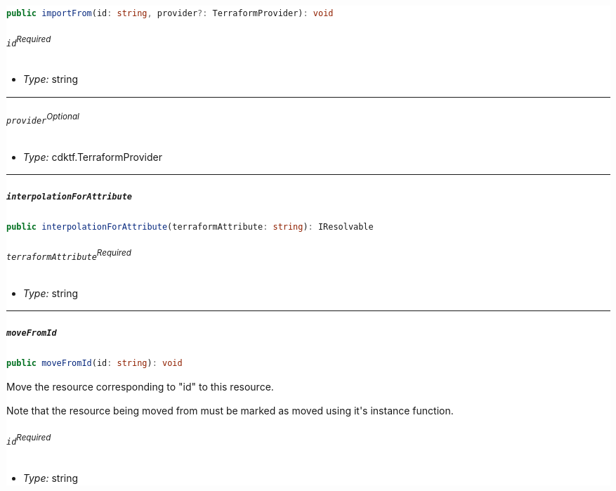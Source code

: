 ```typescript
public importFrom(id: string, provider?: TerraformProvider): void
```

###### `id`<sup>Required</sup> <a name="id" id="@cdktf/aws-cdk.servicecatalogTagOptionResourceAssociation.ServicecatalogTagOptionResourceAssociation.importFrom.parameter.id"></a>

- *Type:* string

---

###### `provider`<sup>Optional</sup> <a name="provider" id="@cdktf/aws-cdk.servicecatalogTagOptionResourceAssociation.ServicecatalogTagOptionResourceAssociation.importFrom.parameter.provider"></a>

- *Type:* cdktf.TerraformProvider

---

##### `interpolationForAttribute` <a name="interpolationForAttribute" id="@cdktf/aws-cdk.servicecatalogTagOptionResourceAssociation.ServicecatalogTagOptionResourceAssociation.interpolationForAttribute"></a>

```typescript
public interpolationForAttribute(terraformAttribute: string): IResolvable
```

###### `terraformAttribute`<sup>Required</sup> <a name="terraformAttribute" id="@cdktf/aws-cdk.servicecatalogTagOptionResourceAssociation.ServicecatalogTagOptionResourceAssociation.interpolationForAttribute.parameter.terraformAttribute"></a>

- *Type:* string

---

##### `moveFromId` <a name="moveFromId" id="@cdktf/aws-cdk.servicecatalogTagOptionResourceAssociation.ServicecatalogTagOptionResourceAssociation.moveFromId"></a>

```typescript
public moveFromId(id: string): void
```

Move the resource corresponding to "id" to this resource.

Note that the resource being moved from must be marked as moved using it's instance function.

###### `id`<sup>Required</sup> <a name="id" id="@cdktf/aws-cdk.servicecatalogTagOptionResourceAssociation.ServicecatalogTagOptionResourceAssociation.moveFromId.parameter.id"></a>

- *Type:* string

